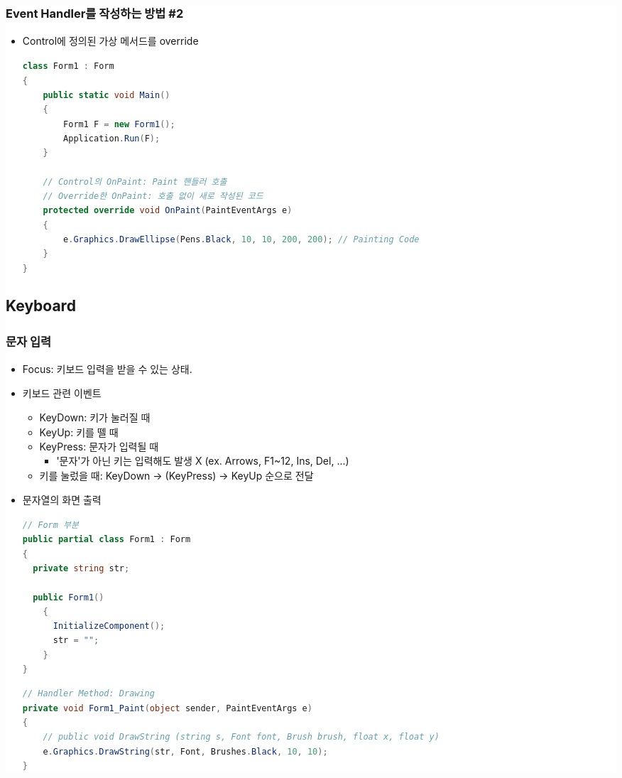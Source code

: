 ### Event Handler를 작성하는 방법 #2

- Control에 정의된 가상 메서드를 override

  ```c#
  class Form1 : Form
  {
      public static void Main()
      {
          Form1 F = new Form1();
          Application.Run(F);
      }
      
      // Control의 OnPaint: Paint 핸들러 호출
      // Override한 OnPaint: 호출 없이 새로 작성된 코드
      protected override void OnPaint(PaintEventArgs e)
      {
          e.Graphics.DrawEllipse(Pens.Black, 10, 10, 200, 200);	// Painting Code
      }
  }
  ```



## Keyboard

### 문자 입력

- Focus: 키보드 입력을 받을 수 있는 상태.
- 키보드 관련 이벤트
  - KeyDown: 키가 눌러질 때
  - KeyUp: 키를 뗄 때
  - KeyPress: 문자가 입력될 때
    - '문자'가 아닌 키는 입력해도 발생 X (ex. Arrows, F1~12, Ins, Del, ...)
  - 키를 눌렀을 때: KeyDown -> (KeyPress) -> KeyUp 순으로 전달

- 문자열의 화면 출력

  ```c#
  // Form 부분
  public partial class Form1 : Form
  {
  	private string str;
  	
  	public Form1()
      {
      	InitializeComponent();
      	str = "";
      }
  }
  ```

  ```c#
  // Handler Method: Drawing
  private void Form1_Paint(object sender, PaintEventArgs e)
  {
      // public void DrawString (string s, Font font, Brush brush, float x, float y)
      e.Graphics.DrawString(str, Font, Brushes.Black, 10, 10);
  }
  ```
